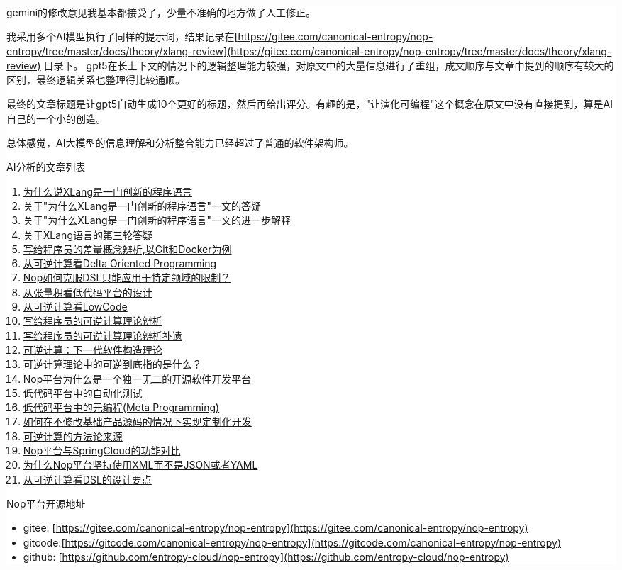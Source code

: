 gemini的修改意见我基本都接受了，少量不准确的地方做了人工修正。

我采用多个AI模型执行了同样的提示词，结果记录在[https://gitee.com/canonical-entropy/nop-entropy/tree/master/docs/theory/xlang-review](https://gitee.com/canonical-entropy/nop-entropy/tree/master/docs/theory/xlang-review) 目录下。
gpt5在长上下文的情况下的逻辑整理能力较强，对原文中的大量信息进行了重组，成文顺序与文章中提到的顺序有较大的区别，最终逻辑关系也整理得比较通顺。

最终的文章标题是让gpt5自动生成10个更好的标题，然后再给出评分。有趣的是，"让演化可编程"这个概念在原文中没有直接提到，算是AI自己的一个小的创造。

总体感觉，AI大模型的信息理解和分析整合能力已经超过了普通的软件架构师。

AI分析的文章列表

1. [为什么说XLang是一门创新的程序语言](https://mp.weixin.qq.com/s/O4VeA7Dw8cRF7HTHxi6pNw)
2. [关于"为什么XLang是一门创新的程序语言"一文的答疑](https://mp.weixin.qq.com/s/XtqjqoC8bhDSuCwGhrMbnw)
3. [关于"为什么XLang是一门创新的程序语言"一文的进一步解释](https://mp.weixin.qq.com/s/TtTfcVqklEeZm-UdLBaaZA)
4. [关于XLang语言的第三轮答疑](https://mp.weixin.qq.com/s/uw88ceRGPcEDlb4W8cNC1g)
5. [写给程序员的差量概念辨析,以Git和Docker为例](https://mp.weixin.qq.com/s/D5bDNkMJ9gYrFb0uDj2EzQ)
6. [从可逆计算看Delta Oriented Programming](https://mp.weixin.qq.com/s/XQlzQSGo-gqColvDw7UPyA)
7. [Nop如何克服DSL只能应用于特定领域的限制？](https://mp.weixin.qq.com/s/6TOVbqHFmiFIqoXxQrRkYg)
8. [从张量积看低代码平台的设计](https://mp.weixin.qq.com/s/BFCTN73pH8ZZID3Dukhx3Q)
9. [从可逆计算看LowCode](https://mp.weixin.qq.com/s/JdeB9nVDcuNkduZ4GTSEPA)
10. [写给程序员的可逆计算理论辨析](https://mp.weixin.qq.com/s/aT99VX6ecmZXdemBPnBcoQ)
11. [写给程序员的可逆计算理论辨析补遗](https://mp.weixin.qq.com/s/zGfo7pvKjOCa11PYLJHzzA)
12. [可逆计算：下一代软件构造理论](https://mp.weixin.qq.com/s/CwCQgYqQZxYmlZcfXEWlgA)
13. [可逆计算理论中的可逆到底指的是什么？](https://mp.weixin.qq.com/s/Fngl7vYWhULn0VKeAEKPkQ)
14. [Nop平台为什么是一个独一无二的开源软件开发平台](https://mp.weixin.qq.com/s/vCPpnE-VMF7GW7yCOGWKxw)
15. [低代码平台中的自动化测试](https://mp.weixin.qq.com/s/aEJ2_fWTQQFFZL3evNR7ww)
16. [低代码平台中的元编程(Meta Programming)](https://mp.weixin.qq.com/s/LkTIVGSrK9zomPW4bNiqqA)
17. [如何在不修改基础产品源码的情况下实现定制化开发](https://mp.weixin.qq.com/s/JopDTYBIw0_Pmp0ZsTuMpA)
18. [可逆计算的方法论来源](https://zhuanlan.zhihu.com/p/64007521)
19. [Nop平台与SpringCloud的功能对比](https://mp.weixin.qq.com/s/Dra8yf2O5VMJyEPox4dGBw)
20. [为什么Nop平台坚持使用XML而不是JSON或者YAML](https://zhuanlan.zhihu.com/p/651450252)
21. [从可逆计算看DSL的设计要点](https://mp.weixin.qq.com/s/X5rshEthmWLvi-31IjeeDA)

Nop平台开源地址

- gitee: [https://gitee.com/canonical-entropy/nop-entropy](https://gitee.com/canonical-entropy/nop-entropy)
- gitcode:[https://gitcode.com/canonical-entropy/nop-entropy](https://gitcode.com/canonical-entropy/nop-entropy)
- github: [https://github.com/entropy-cloud/nop-entropy](https://github.com/entropy-cloud/nop-entropy)